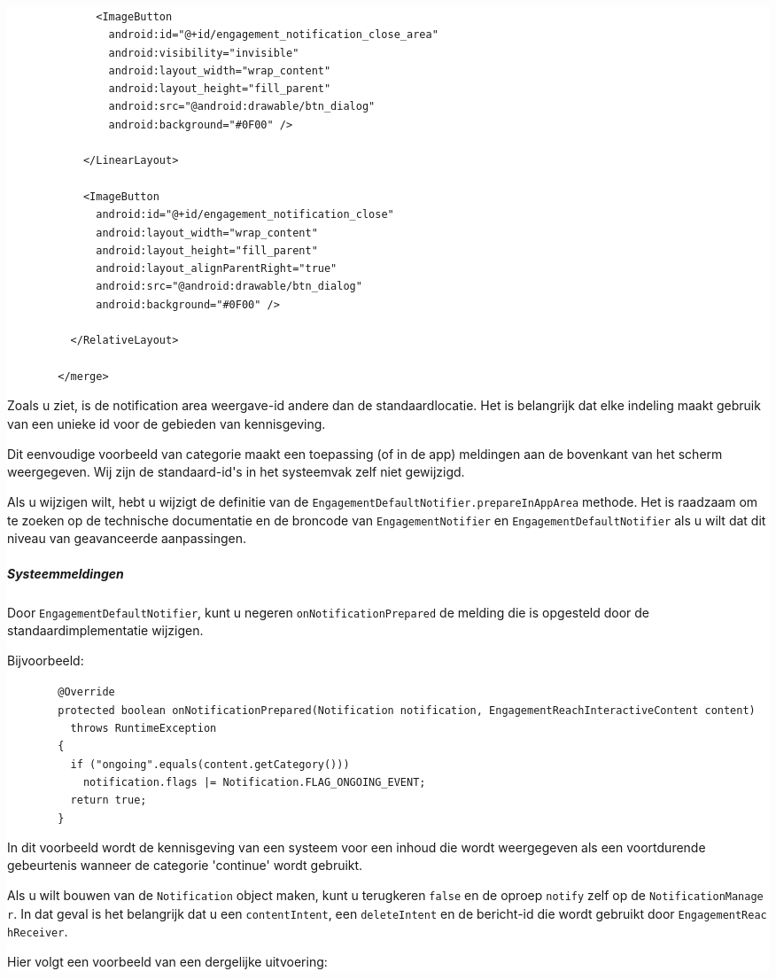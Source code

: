                   <ImageButton
                    android:id="@+id/engagement_notification_close_area"
                    android:visibility="invisible"
                    android:layout_width="wrap_content"
                    android:layout_height="fill_parent"
                    android:src="@android:drawable/btn_dialog"
                    android:background="#0F00" />

                </LinearLayout>

                <ImageButton
                  android:id="@+id/engagement_notification_close"
                  android:layout_width="wrap_content"
                  android:layout_height="fill_parent"
                  android:layout_alignParentRight="true"
                  android:src="@android:drawable/btn_dialog"
                  android:background="#0F00" />

              </RelativeLayout>

            </merge>

Zoals u ziet, is de notification area weergave-id andere dan de standaardlocatie. Het is belangrijk dat elke indeling maakt gebruik van een unieke id voor de gebieden van kennisgeving.

Dit eenvoudige voorbeeld van categorie maakt een toepassing (of in de app) meldingen aan de bovenkant van het scherm weergegeven. Wij zijn de standaard-id's in het systeemvak zelf niet gewijzigd.

Als u wijzigen wilt, hebt u wijzigt de definitie van de `EngagementDefaultNotifier.prepareInAppArea` methode. Het is raadzaam om te zoeken op de technische documentatie en de broncode van `EngagementNotifier` en `EngagementDefaultNotifier` als u wilt dat dit niveau van geavanceerde aanpassingen.

##### <a name="system-notifications"></a>Systeemmeldingen

Door `EngagementDefaultNotifier`, kunt u negeren `onNotificationPrepared` de melding die is opgesteld door de standaardimplementatie wijzigen.

Bijvoorbeeld:

            @Override
            protected boolean onNotificationPrepared(Notification notification, EngagementReachInteractiveContent content)
              throws RuntimeException
            {
              if ("ongoing".equals(content.getCategory()))
                notification.flags |= Notification.FLAG_ONGOING_EVENT;
              return true;
            }

In dit voorbeeld wordt de kennisgeving van een systeem voor een inhoud die wordt weergegeven als een voortdurende gebeurtenis wanneer de categorie 'continue' wordt gebruikt.

Als u wilt bouwen van de `Notification` object maken, kunt u terugkeren `false` en de oproep `notify` zelf op de `NotificationManager`. In dat geval is het belangrijk dat u een `contentIntent`, een `deleteIntent` en de bericht-id die wordt gebruikt door `EngagementReachReceiver`.

Hier volgt een voorbeeld van een dergelijke uitvoering:
